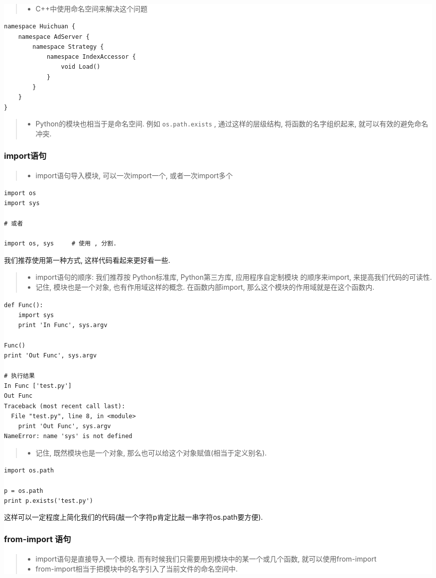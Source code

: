 >* C++中使用命名空间来解决这个问题

	namespace Huichuan {
		namespace AdServer {
			namespace Strategy {
				namespace IndexAccessor {
					void Load()
				}
			}
		}
	}

>* Python的模块也相当于是命名空间. 例如 `os.path.exists` , 通过这样的层级结构, 将函数的名字组织起来, 就可以有效的避免命名冲突.

### import语句
>* import语句导入模块, 可以一次import一个, 或者一次import多个

	import os
	import sys
	
	# 或者
	
	import os, sys     # 使用 , 分割.

我们推荐使用第一种方式, 这样代码看起来更好看一些.

>* import语句的顺序: 我们推荐按 Python标准库, Python第三方库, 应用程序自定制模块 的顺序来import, 来提高我们代码的可读性.
>* 记住, 模块也是一个对象, 也有作用域这样的概念. 在函数内部import, 那么这个模块的作用域就是在这个函数内.

	def Func():
	    import sys
	    print 'In Func', sys.argv
	
	Func()
	print 'Out Func', sys.argv
	
	# 执行结果
	In Func ['test.py']
	Out Func
	Traceback (most recent call last):
	  File "test.py", line 8, in <module>
	    print 'Out Func', sys.argv
	NameError: name 'sys' is not defined

>* 记住, 既然模块也是一个对象, 那么也可以给这个对象赋值(相当于定义别名).

	import os.path
	
	p = os.path
	print p.exists('test.py')

这样可以一定程度上简化我们的代码(敲一个字符p肯定比敲一串字符os.path要方便).

### from-import 语句
>* import语句是直接导入一个模块. 而有时候我们只需要用到模块中的某一个或几个函数, 就可以使用from-import
>* from-import相当于把模块中的名字引入了当前文件的命名空间中.
